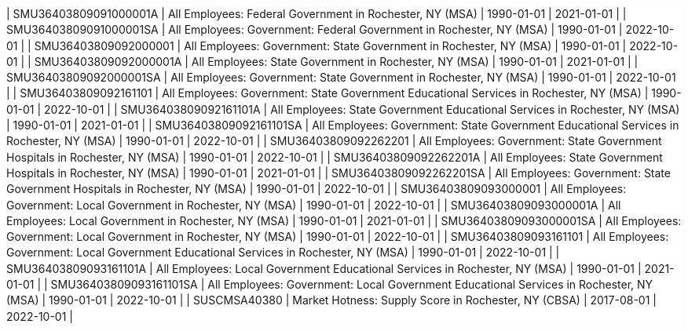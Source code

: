 | SMU36403809091000001A     | All Employees: Federal Government in Rochester, NY (MSA)                                                                                           | 1990-01-01          | 2021-01-01        |
| SMU36403809091000001SA    | All Employees: Government: Federal Government in Rochester, NY (MSA)                                                                               | 1990-01-01          | 2022-10-01        |
| SMU36403809092000001      | All Employees: Government: State Government in Rochester, NY (MSA)                                                                                 | 1990-01-01          | 2022-10-01        |
| SMU36403809092000001A     | All Employees: State Government in Rochester, NY (MSA)                                                                                             | 1990-01-01          | 2021-01-01        |
| SMU36403809092000001SA    | All Employees: Government: State Government in Rochester, NY (MSA)                                                                                 | 1990-01-01          | 2022-10-01        |
| SMU36403809092161101      | All Employees: Government: State Government Educational Services in Rochester, NY (MSA)                                                            | 1990-01-01          | 2022-10-01        |
| SMU36403809092161101A     | All Employees: State Government Educational Services in Rochester, NY (MSA)                                                                        | 1990-01-01          | 2021-01-01        |
| SMU36403809092161101SA    | All Employees: Government: State Government Educational Services in Rochester, NY (MSA)                                                            | 1990-01-01          | 2022-10-01        |
| SMU36403809092262201      | All Employees: Government: State Government Hospitals in Rochester, NY (MSA)                                                                       | 1990-01-01          | 2022-10-01        |
| SMU36403809092262201A     | All Employees: State Government Hospitals in Rochester, NY (MSA)                                                                                   | 1990-01-01          | 2021-01-01        |
| SMU36403809092262201SA    | All Employees: Government: State Government Hospitals in Rochester, NY (MSA)                                                                       | 1990-01-01          | 2022-10-01        |
| SMU36403809093000001      | All Employees: Government: Local Government in Rochester, NY (MSA)                                                                                 | 1990-01-01          | 2022-10-01        |
| SMU36403809093000001A     | All Employees: Local Government in Rochester, NY (MSA)                                                                                             | 1990-01-01          | 2021-01-01        |
| SMU36403809093000001SA    | All Employees: Government: Local Government in Rochester, NY (MSA)                                                                                 | 1990-01-01          | 2022-10-01        |
| SMU36403809093161101      | All Employees: Government: Local Government Educational Services in Rochester, NY (MSA)                                                            | 1990-01-01          | 2022-10-01        |
| SMU36403809093161101A     | All Employees: Local Government Educational Services in Rochester, NY (MSA)                                                                        | 1990-01-01          | 2021-01-01        |
| SMU36403809093161101SA    | All Employees: Government: Local Government Educational Services in Rochester, NY (MSA)                                                            | 1990-01-01          | 2022-10-01        |
| SUSCMSA40380              | Market Hotness: Supply Score in Rochester, NY (CBSA)                                                                                               | 2017-08-01          | 2022-10-01        |